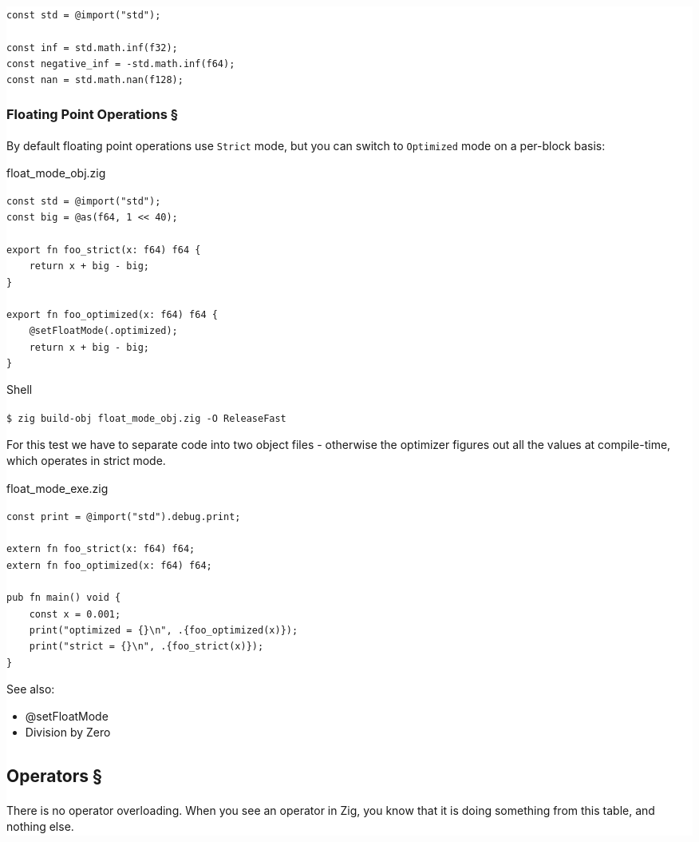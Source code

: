     
    const std = @import("std");
    
    const inf = std.math.inf(f32);
    const negative_inf = -std.math.inf(f64);
    const nan = std.math.nan(f128);

### Floating Point Operations §

By default floating point operations use `Strict` mode, but you can switch to `Optimized` mode on a per-block basis:

float_mode_obj.zig
    
    
    const std = @import("std");
    const big = @as(f64, 1 << 40);
    
    export fn foo_strict(x: f64) f64 {
        return x + big - big;
    }
    
    export fn foo_optimized(x: f64) f64 {
        @setFloatMode(.optimized);
        return x + big - big;
    }

Shell
    
    
    $ zig build-obj float_mode_obj.zig -O ReleaseFast
    

For this test we have to separate code into two object files - otherwise the optimizer figures out all the values at compile-time, which operates in strict mode.

float_mode_exe.zig
    
    
    const print = @import("std").debug.print;
    
    extern fn foo_strict(x: f64) f64;
    extern fn foo_optimized(x: f64) f64;
    
    pub fn main() void {
        const x = 0.001;
        print("optimized = {}\n", .{foo_optimized(x)});
        print("strict = {}\n", .{foo_strict(x)});
    }

See also:

  * @setFloatMode
  * Division by Zero



## Operators §

There is no operator overloading. When you see an operator in Zig, you know that it is doing something from this table, and nothing else. 
